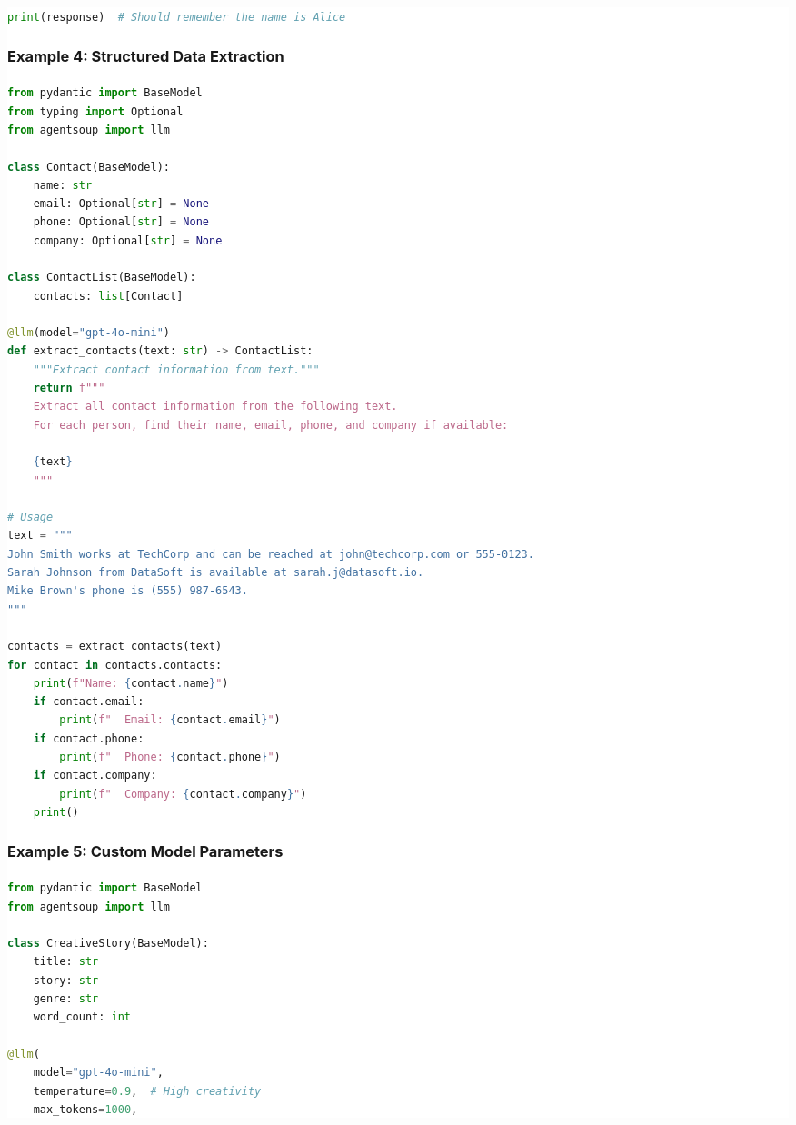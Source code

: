 ```python
print(response)  # Should remember the name is Alice
```

### Example 4: Structured Data Extraction

```python
from pydantic import BaseModel
from typing import Optional
from agentsoup import llm

class Contact(BaseModel):
    name: str
    email: Optional[str] = None
    phone: Optional[str] = None
    company: Optional[str] = None

class ContactList(BaseModel):
    contacts: list[Contact]

@llm(model="gpt-4o-mini")
def extract_contacts(text: str) -> ContactList:
    """Extract contact information from text."""
    return f"""
    Extract all contact information from the following text.
    For each person, find their name, email, phone, and company if available:
    
    {text}
    """

# Usage
text = """
John Smith works at TechCorp and can be reached at john@techcorp.com or 555-0123.
Sarah Johnson from DataSoft is available at sarah.j@datasoft.io.
Mike Brown's phone is (555) 987-6543.
"""

contacts = extract_contacts(text)
for contact in contacts.contacts:
    print(f"Name: {contact.name}")
    if contact.email:
        print(f"  Email: {contact.email}")
    if contact.phone:
        print(f"  Phone: {contact.phone}")
    if contact.company:
        print(f"  Company: {contact.company}")
    print()
```

### Example 5: Custom Model Parameters

```python
from pydantic import BaseModel
from agentsoup import llm

class CreativeStory(BaseModel):
    title: str
    story: str
    genre: str
    word_count: int

@llm(
    model="gpt-4o-mini",
    temperature=0.9,  # High creativity
    max_tokens=1000,
```